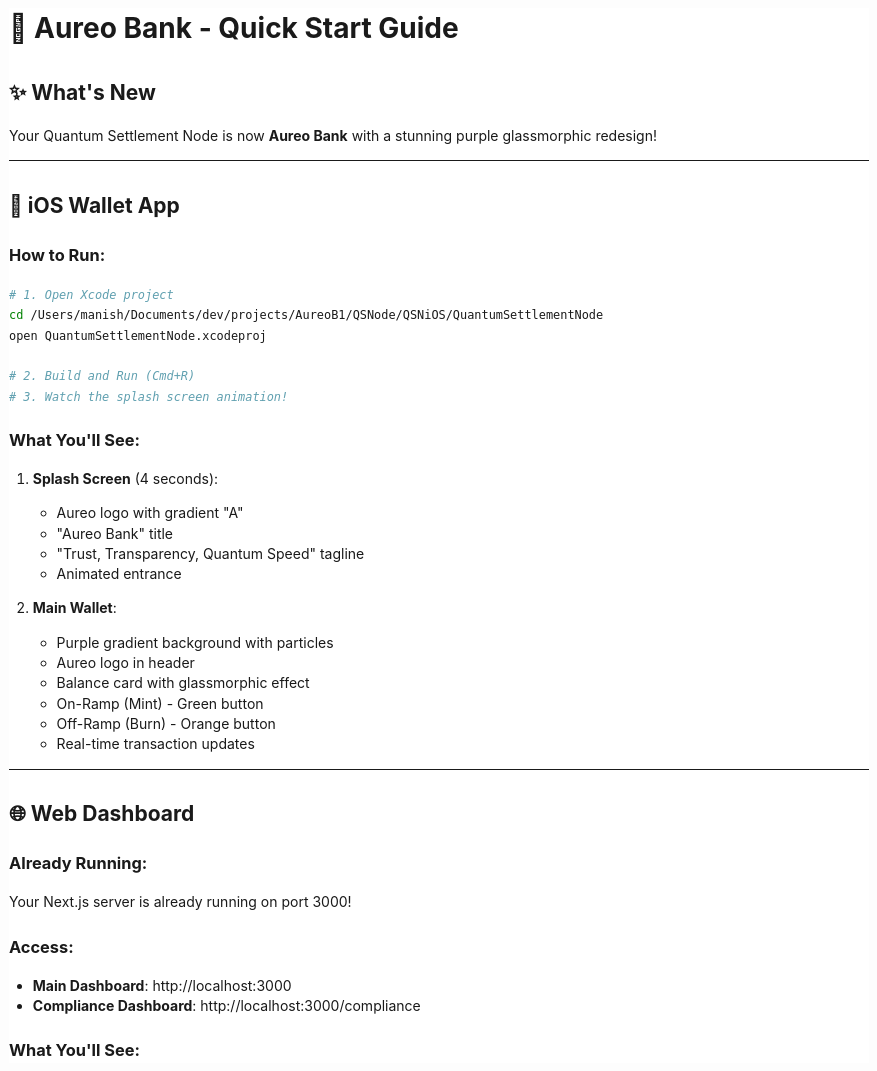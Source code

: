 # 🚀 Aureo Bank - Quick Start Guide

## ✨ What's New

Your Quantum Settlement Node is now **Aureo Bank** with a stunning purple glassmorphic redesign!

---

## 📱 iOS Wallet App

### **How to Run**:
```bash
# 1. Open Xcode project
cd /Users/manish/Documents/dev/projects/AureoB1/QSNode/QSNiOS/QuantumSettlementNode
open QuantumSettlementNode.xcodeproj

# 2. Build and Run (Cmd+R)
# 3. Watch the splash screen animation!
```

### **What You'll See**:
1. **Splash Screen** (4 seconds):
   - Aureo logo with gradient "A"
   - "Aureo Bank" title
   - "Trust, Transparency, Quantum Speed" tagline
   - Animated entrance

2. **Main Wallet**:
   - Purple gradient background with particles
   - Aureo logo in header
   - Balance card with glassmorphic effect
   - On-Ramp (Mint) - Green button
   - Off-Ramp (Burn) - Orange button
   - Real-time transaction updates

---

## 🌐 Web Dashboard

### **Already Running**:
Your Next.js server is already running on port 3000!

### **Access**:
- **Main Dashboard**: http://localhost:3000
- **Compliance Dashboard**: http://localhost:3000/compliance

### **What You'll See**:
